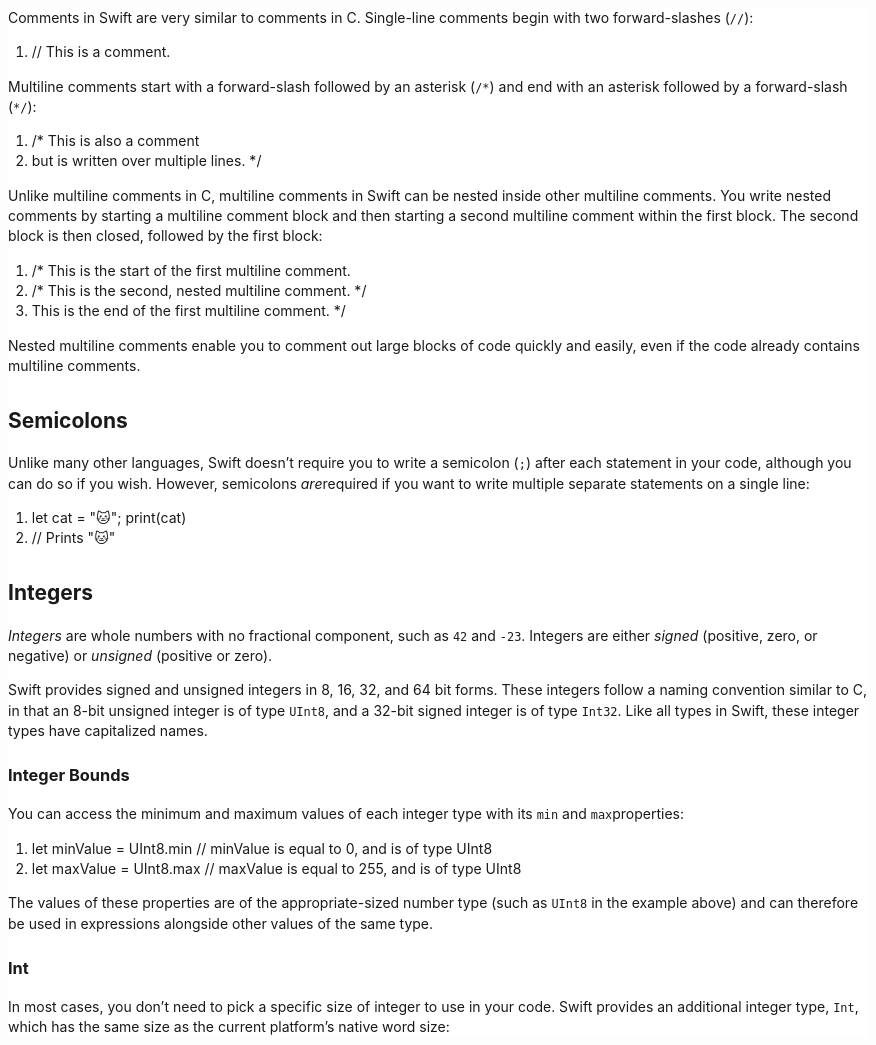 Comments in Swift are very similar to comments in C. Single-line comments begin with two forward-slashes (`//`):

1. // This is a comment. 

Multiline comments start with a forward-slash followed by an asterisk (`/*`) and end with an asterisk followed by a forward-slash (`*/`):

1. /* This is also a comment 
2. but is written over multiple lines. */ 

Unlike multiline comments in C, multiline comments in Swift can be nested inside other multiline comments. You write nested comments by starting a multiline comment block and then starting a second multiline comment within the first block. The second block is then closed, followed by the first block:

1. /* This is the start of the first multiline comment. 
2.  /* This is the second, nested multiline comment. */ 
3. This is the end of the first multiline comment. */ 

Nested multiline comments enable you to comment out large blocks of code quickly and easily, even if the code already contains multiline comments.

## Semicolons

Unlike many other languages, Swift doesn’t require you to write a semicolon (`;`) after each statement in your code, although you can do so if you wish. However, semicolons *are*required if you want to write multiple separate statements on a single line:

1. let cat = "🐱"; print(cat) 
2. // Prints "🐱" 

## Integers

*Integers* are whole numbers with no fractional component, such as `42` and `-23`. Integers are either *signed* (positive, zero, or negative) or *unsigned* (positive or zero).

Swift provides signed and unsigned integers in 8, 16, 32, and 64 bit forms. These integers follow a naming convention similar to C, in that an 8-bit unsigned integer is of type `UInt8`, and a 32-bit signed integer is of type `Int32`. Like all types in Swift, these integer types have capitalized names.

### Integer Bounds

You can access the minimum and maximum values of each integer type with its `min` and `max`properties:

1. let minValue = UInt8.min  // minValue is equal to 0, and is of type UInt8 
2. let maxValue = UInt8.max  // maxValue is equal to 255, and is of type UInt8 

The values of these properties are of the appropriate-sized number type (such as `UInt8` in the example above) and can therefore be used in expressions alongside other values of the same type.

### Int

In most cases, you don’t need to pick a specific size of integer to use in your code. Swift provides an additional integer type, `Int`, which has the same size as the current platform’s native word size:
